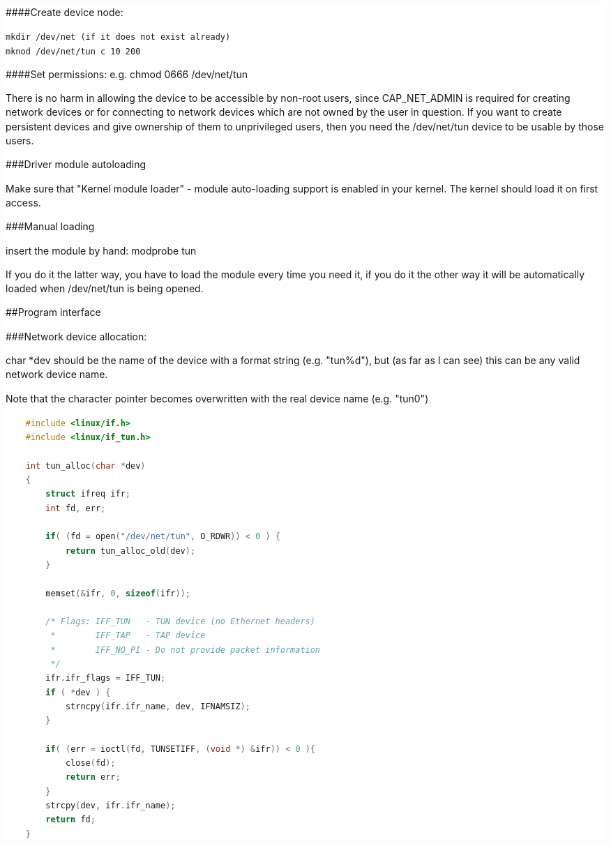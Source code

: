 ####Create device node:

    mkdir /dev/net (if it does not exist already)
    mknod /dev/net/tun c 10 200

####Set permissions: e.g. chmod 0666 /dev/net/tun

There is no harm in allowing the device to be accessible by non-root users,
since CAP_NET_ADMIN is required for creating network devices or for
connecting to network devices which are not owned by the user in
question. If you want to create persistent devices and give ownership of
them to  unprivileged users, then you need the /dev/net/tun device
to be usable by those users.

###Driver module autoloading

Make sure that "Kernel module loader" - module auto-loading support is enabled
in your kernel.  The kernel should load it on first access.

###Manual loading

insert the module by hand: modprobe tun

If you do it the latter way, you have to load the module every time you
need it, if you do it the other way it will be automatically loaded when
/dev/net/tun is being opened.

##Program interface

###Network device allocation:

char *dev should be the name of the device with a format string (e.g.
"tun%d"), but (as far as I can see) this can be any valid network
device name.

Note that the character pointer becomes overwritten with the real device name
(e.g. "tun0")

```c
    #include <linux/if.h>
    #include <linux/if_tun.h>

    int tun_alloc(char *dev)
    {
        struct ifreq ifr;
        int fd, err;

        if( (fd = open("/dev/net/tun", O_RDWR)) < 0 ) {
            return tun_alloc_old(dev);
        }

        memset(&ifr, 0, sizeof(ifr));

        /* Flags: IFF_TUN   - TUN device (no Ethernet headers) 
         *        IFF_TAP   - TAP device
         *        IFF_NO_PI - Do not provide packet information
         */
        ifr.ifr_flags = IFF_TUN;
        if ( *dev ) {
            strncpy(ifr.ifr_name, dev, IFNAMSIZ);
        }

        if( (err = ioctl(fd, TUNSETIFF, (void *) &ifr)) < 0 ){
            close(fd);
            return err;
        }
        strcpy(dev, ifr.ifr_name);
        return fd;
    }
```